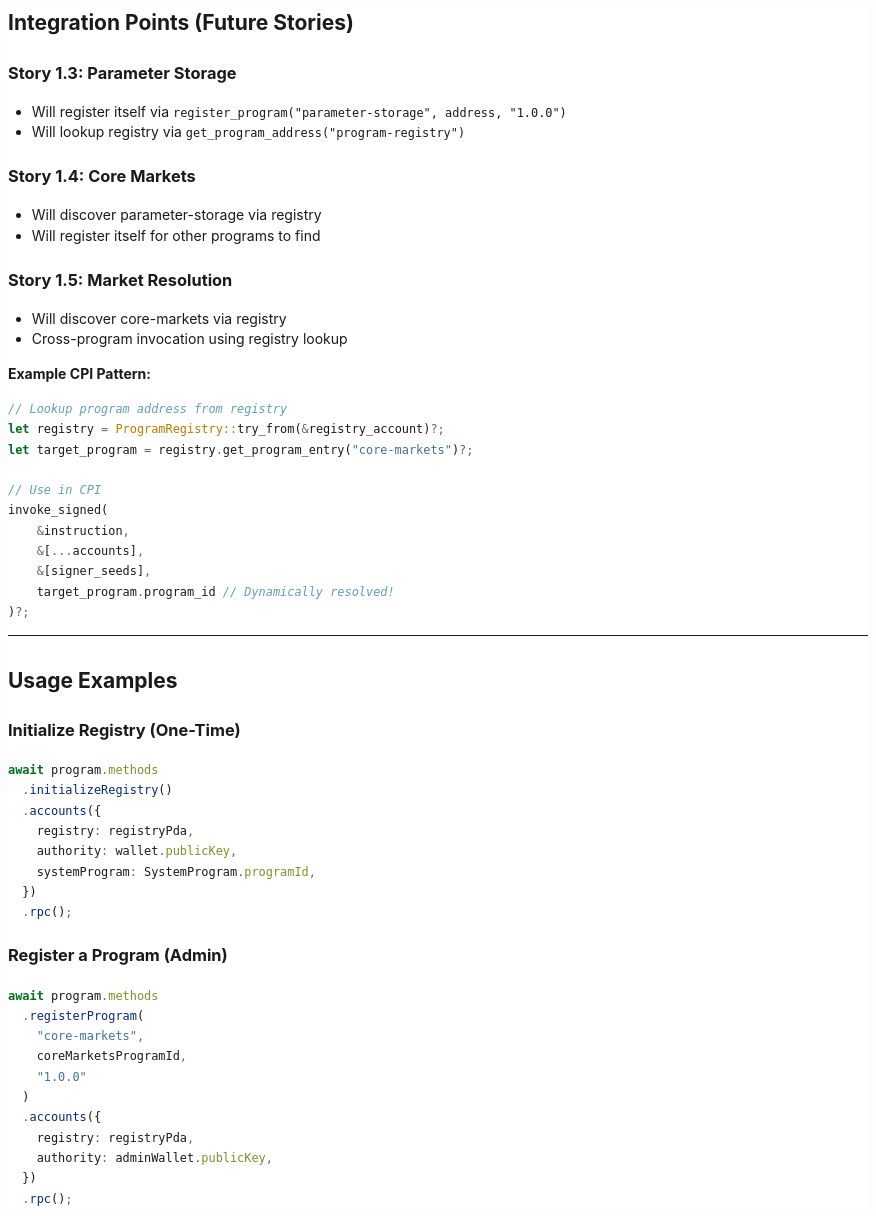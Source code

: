 ## Integration Points (Future Stories)

### Story 1.3: Parameter Storage
- Will register itself via `register_program("parameter-storage", address, "1.0.0")`
- Will lookup registry via `get_program_address("program-registry")`

### Story 1.4: Core Markets
- Will discover parameter-storage via registry
- Will register itself for other programs to find

### Story 1.5: Market Resolution
- Will discover core-markets via registry
- Cross-program invocation using registry lookup

**Example CPI Pattern:**
```rust
// Lookup program address from registry
let registry = ProgramRegistry::try_from(&registry_account)?;
let target_program = registry.get_program_entry("core-markets")?;

// Use in CPI
invoke_signed(
    &instruction,
    &[...accounts],
    &[signer_seeds],
    target_program.program_id // Dynamically resolved!
)?;
```

---

## Usage Examples

### Initialize Registry (One-Time)

```typescript
await program.methods
  .initializeRegistry()
  .accounts({
    registry: registryPda,
    authority: wallet.publicKey,
    systemProgram: SystemProgram.programId,
  })
  .rpc();
```

### Register a Program (Admin)

```typescript
await program.methods
  .registerProgram(
    "core-markets",
    coreMarketsProgramId,
    "1.0.0"
  )
  .accounts({
    registry: registryPda,
    authority: adminWallet.publicKey,
  })
  .rpc();
```
